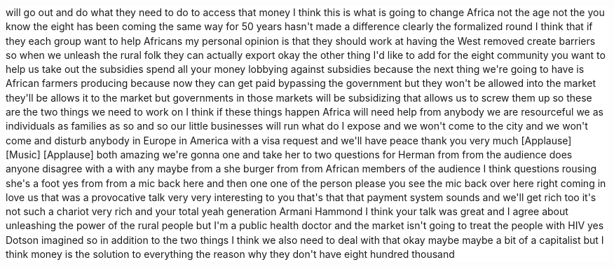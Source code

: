 will go out and do what they need to do
to access that money I think this is
what is going to change Africa not the
age not the you know the eight has been
coming the same way for 50 years
hasn&#39;t made a difference clearly the
formalized round I think that if they
each group want to help Africans my
personal opinion is that they should
work at having the West removed create
barriers so when we unleash the rural
folk they can actually export okay the
other thing I&#39;d like to add for the
eight community you want to help us take
out the subsidies spend all your money
lobbying against subsidies because the
next thing we&#39;re going to have is
African farmers producing because now
they can get paid bypassing the
government but they won&#39;t be allowed
into the market they&#39;ll be allows it to
the market but governments in those
markets will be subsidizing that allows
us to screw them up so these are the two
things we need to work on I think if
these things happen
Africa will need help from anybody we
are resourceful we as individuals as
families as so and so our little
businesses will run what do I expose and
we won&#39;t come to the city and we won&#39;t
come and disturb anybody in Europe in
America with a visa request and we&#39;ll
have peace thank you very much
[Applause]
[Music]
[Applause]
both amazing
we&#39;re gonna one and take her to two
questions for Herman from from the
audience
does anyone disagree with a with any
maybe from a she burger from from
African members of the audience I think
questions rousing she&#39;s a foot yes from
from a mic back here and then one one of
the person please you see the mic back
over here right coming in love us that
was a provocative talk very very
interesting to you that&#39;s that that
payment system sounds and we&#39;ll get rich
too it&#39;s not such a chariot very rich
and your total yeah generation Armani
Hammond I think your talk was great and
I agree about unleashing the power of
the rural people but I&#39;m a public health
doctor and the market isn&#39;t going to
treat the people with HIV yes
Dotson imagined so in addition to the
two things I think we also need to deal
with that okay maybe maybe a bit of a
capitalist but I think money is the
solution to everything the reason why
they don&#39;t have eight hundred thousand